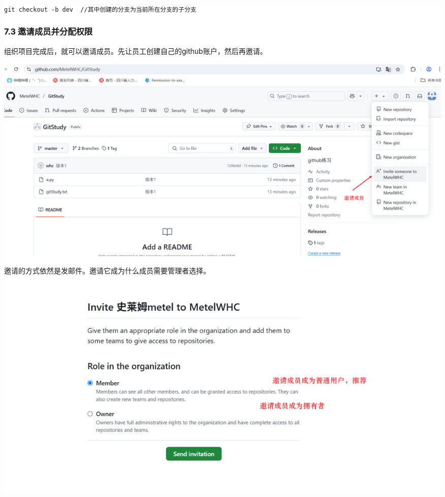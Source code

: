   ```
  git checkout -b dev  //其中创建的分支为当前所在分支的子分支
  ```

  

### 7.3 邀请成员并分配权限

组织项目完成后，就可以邀请成员。先让员工创建自己的github账户，然后再邀请。

![image-20250430222915834](assets/image-20250430222915834.png)

邀请的方式依然是发邮件。邀请它成为什么成员需要管理者选择。

![image-20250430223240712](assets/image-20250430223240712.png)
